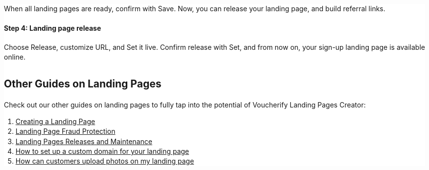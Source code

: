 When all landing pages are ready, confirm with Save. Now, you can release your landing page, and build referral links. 

#### Step 4: Landing page release

Choose Release, customize URL, and Set it live. Confirm release with Set, and from now on, your sign-up landing page is available online. 

## Other Guides on Landing Pages

Check out our other guides on landing pages to fully tap into the potential of Voucherify Landing Pages Creator: 

1. [Creating a Landing Page](doc:creating-a-landing-page)
2. [Landing Page Fraud Protection](doc:landing-page-fraud-protection)
3. [Landing Pages Releases and Maintenance](doc:releases-and-maintenance-of-landing-pages)
4. [How to set up a custom domain for your landing page](doc:custom-domain-for-landing-pages)
5. [How can customers upload photos on my landing page](doc:upload-photos-to-a-landing-page)